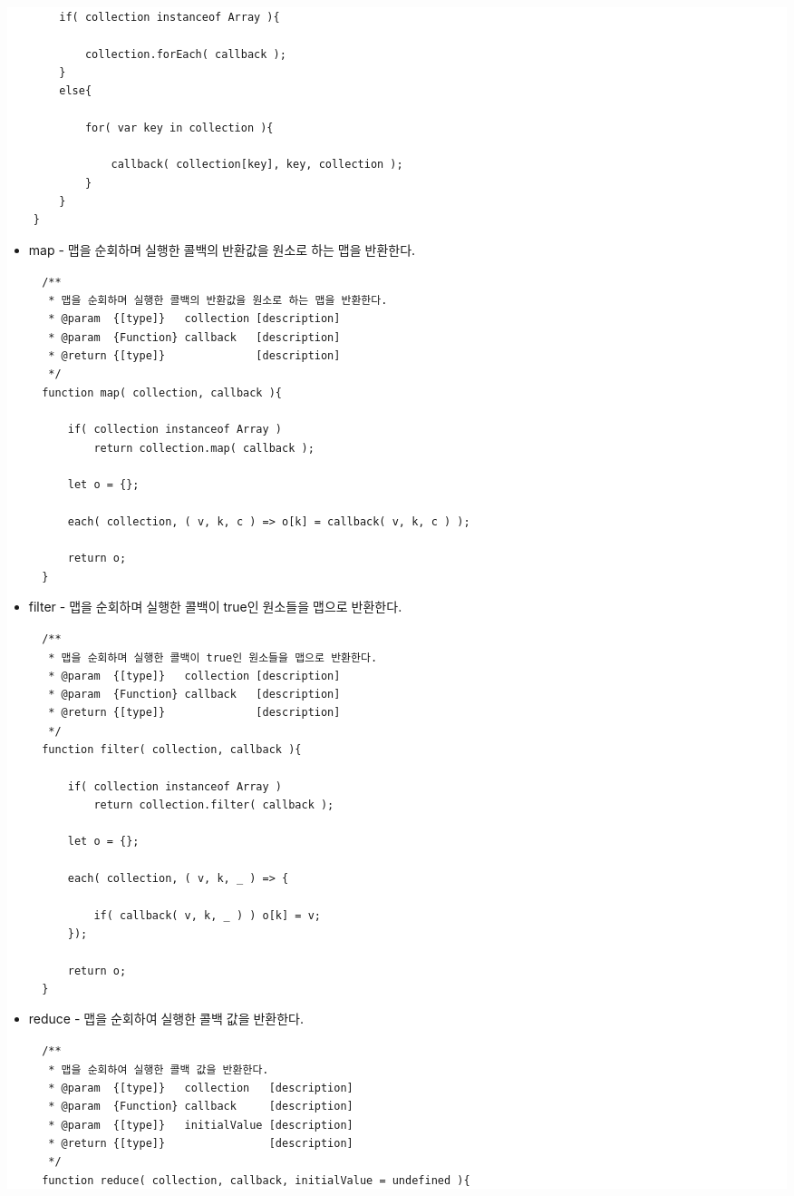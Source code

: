             if( collection instanceof Array ){

                collection.forEach( callback );
            }
            else{

                for( var key in collection ){

                    callback( collection[key], key, collection );
                }
            }
        }

* map - 맵을 순회하며 실행한 콜백의 반환값을 원소로 하는 맵을 반환한다. 

        /**
         * 맵을 순회하며 실행한 콜백의 반환값을 원소로 하는 맵을 반환한다. 
         * @param  {[type]}   collection [description]
         * @param  {Function} callback   [description]
         * @return {[type]}              [description]
         */
        function map( collection, callback ){

            if( collection instanceof Array )
                return collection.map( callback );

            let o = {};

            each( collection, ( v, k, c ) => o[k] = callback( v, k, c ) );

            return o;
        }

* filter - 맵을 순회하며 실행한 콜백이 true인 원소들을 맵으로 반환한다. 
    
        /**
         * 맵을 순회하며 실행한 콜백이 true인 원소들을 맵으로 반환한다. 
         * @param  {[type]}   collection [description]
         * @param  {Function} callback   [description]
         * @return {[type]}              [description]
         */
        function filter( collection, callback ){

            if( collection instanceof Array )
                return collection.filter( callback );

            let o = {};

            each( collection, ( v, k, _ ) => {

                if( callback( v, k, _ ) ) o[k] = v;
            });

            return o;
        }

* reduce - 맵을 순회하여 실행한 콜백 값을 반환한다.

        /**
         * 맵을 순회하여 실행한 콜백 값을 반환한다. 
         * @param  {[type]}   collection   [description]
         * @param  {Function} callback     [description]
         * @param  {[type]}   initialValue [description]
         * @return {[type]}                [description]
         */
        function reduce( collection, callback, initialValue = undefined ){
